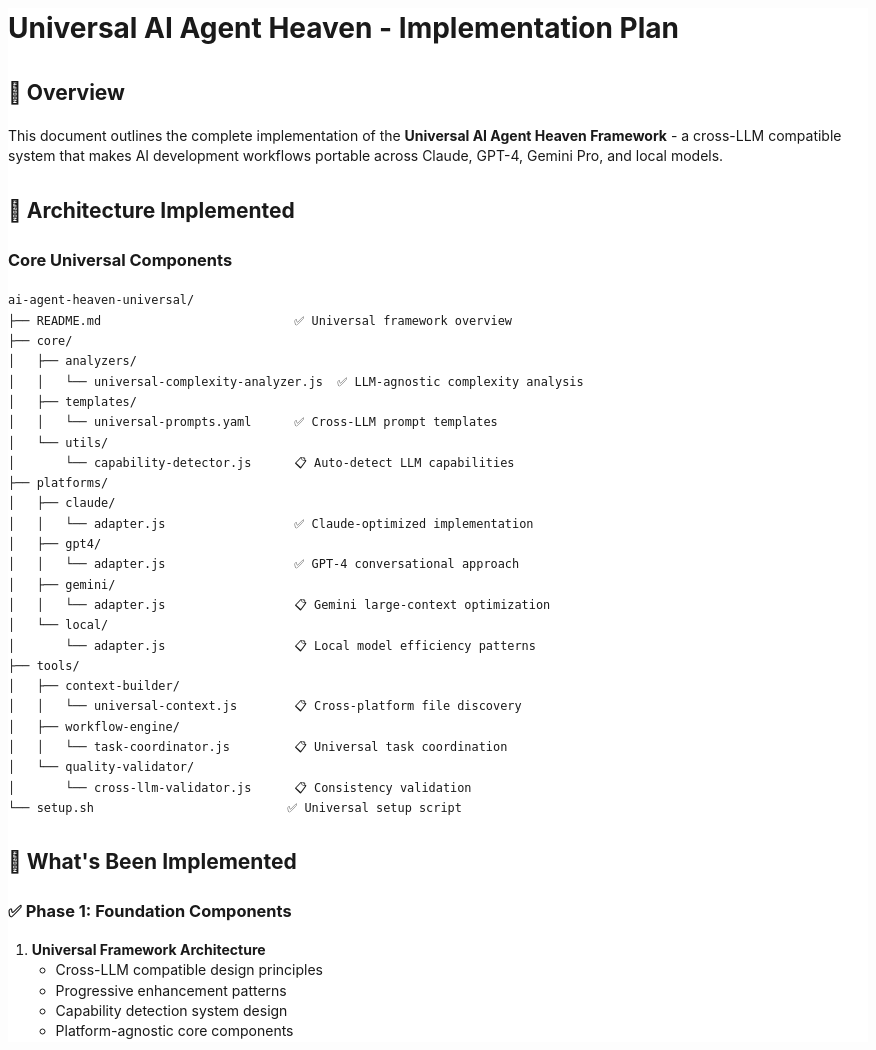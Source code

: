 # Universal AI Agent Heaven - Implementation Plan

## 🎯 Overview

This document outlines the complete implementation of the **Universal AI Agent Heaven Framework** - a cross-LLM compatible system that makes AI development workflows portable across Claude, GPT-4, Gemini Pro, and local models.

## 📁 Architecture Implemented

### Core Universal Components

```
ai-agent-heaven-universal/
├── README.md                           ✅ Universal framework overview
├── core/
│   ├── analyzers/
│   │   └── universal-complexity-analyzer.js  ✅ LLM-agnostic complexity analysis
│   ├── templates/
│   │   └── universal-prompts.yaml      ✅ Cross-LLM prompt templates  
│   └── utils/
│       └── capability-detector.js      📋 Auto-detect LLM capabilities
├── platforms/
│   ├── claude/
│   │   └── adapter.js                  ✅ Claude-optimized implementation
│   ├── gpt4/
│   │   └── adapter.js                  ✅ GPT-4 conversational approach
│   ├── gemini/
│   │   └── adapter.js                  📋 Gemini large-context optimization
│   └── local/
│       └── adapter.js                  📋 Local model efficiency patterns
├── tools/
│   ├── context-builder/
│   │   └── universal-context.js        📋 Cross-platform file discovery
│   ├── workflow-engine/
│   │   └── task-coordinator.js         📋 Universal task coordination
│   └── quality-validator/
│       └── cross-llm-validator.js      📋 Consistency validation
└── setup.sh                           ✅ Universal setup script
```

## 🚀 What's Been Implemented

### ✅ Phase 1: Foundation Components

1. **Universal Framework Architecture**
   - Cross-LLM compatible design principles
   - Progressive enhancement patterns
   - Capability detection system design
   - Platform-agnostic core components
